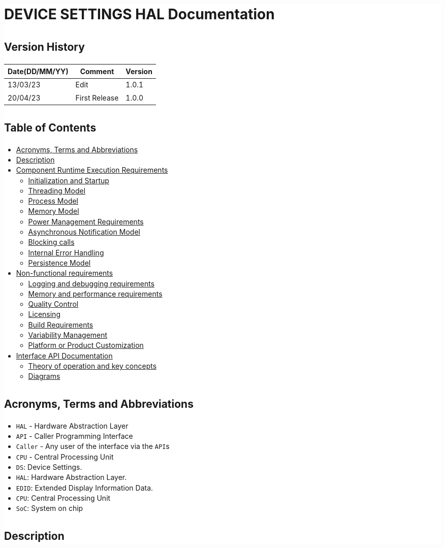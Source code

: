 # DEVICE SETTINGS HAL Documentation

## Version History

| Date(DD/MM/YY) | Comment | Version |
| ---- | ------- | ------- |
| 13/03/23 | Edit  | 1.0.1 |
| 20/04/23 | First Release | 1.0.0 |

## Table of Contents

- [Acronyms, Terms and Abbreviations](#acronyms-terms-and-abbreviations)
- [Description](#description)
- [Component Runtime Execution Requirements](#component-runtime-execution-requirements)
  - [Initialization and Startup](#initialization-and-startup)
  - [Threading Model](#threading-model)
  - [Process Model](#process-model)
  - [Memory Model](#memory-model)
  - [Power Management Requirements](#power-management-requirements)
  - [Asynchronous Notification Model](#asynchronous-notification-model)
  - [Blocking calls](#blocking-calls)
  - [Internal Error Handling](#internal-error-handling)
  - [Persistence Model](#persistence-model)
- [Non-functional requirements](#non-functional-requirements)
  - [Logging and debugging requirements](#logging-and-debugging-requirements)
  - [Memory and performance requirements](#memory-and-performance-requirements)
  - [Quality Control](#quality-control)
  - [Licensing](#licensing)
  - [Build Requirements](#build-requirements)
  - [Variability Management](#variability-management)
  - [Platform or Product Customization](#platform-or-product-customization)
- [Interface API Documentation](#interface-api-documentation)
  - [Theory of operation and key concepts](#theory-of-operation-and-key-concepts)
  - [Diagrams](#diagrams)

## Acronyms, Terms and Abbreviations

- `HAL`    - Hardware Abstraction Layer
- `API`    - Caller Programming Interface
- `Caller` - Any user of the interface via the `API`s
- `CPU`    - Central Processing Unit
- `DS`:      Device Settings.
- `HAL`:     Hardware Abstraction Layer.
- `EDID`:    Extended Display Information Data.
- `CPU`:     Central Processing Unit
- `SoC`:     System on chip

## Description
